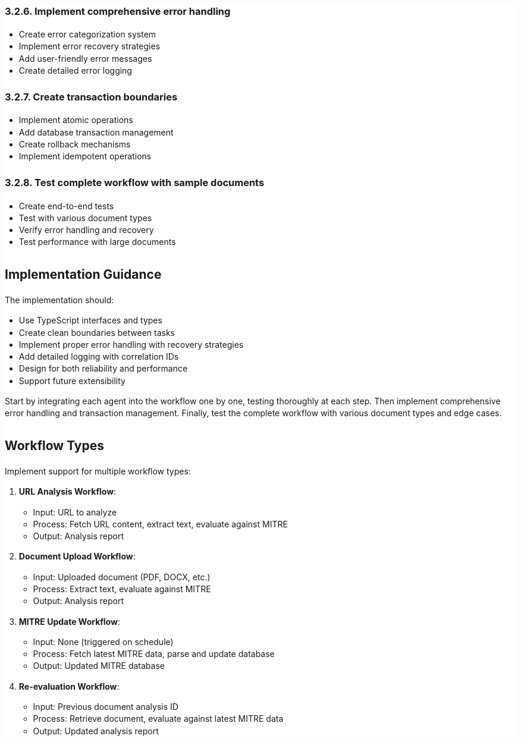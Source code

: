 ### 3.2.6. Implement comprehensive error handling
- Create error categorization system
- Implement error recovery strategies
- Add user-friendly error messages
- Create detailed error logging

### 3.2.7. Create transaction boundaries
- Implement atomic operations
- Add database transaction management
- Create rollback mechanisms
- Implement idempotent operations

### 3.2.8. Test complete workflow with sample documents
- Create end-to-end tests
- Test with various document types
- Verify error handling and recovery
- Test performance with large documents

## Implementation Guidance

The implementation should:
- Use TypeScript interfaces and types
- Create clean boundaries between tasks
- Implement proper error handling with recovery strategies
- Add detailed logging with correlation IDs
- Design for both reliability and performance
- Support future extensibility

Start by integrating each agent into the workflow one by one, testing thoroughly at each step. Then implement comprehensive error handling and transaction management. Finally, test the complete workflow with various document types and edge cases.

## Workflow Types

Implement support for multiple workflow types:

1. **URL Analysis Workflow**:
   - Input: URL to analyze
   - Process: Fetch URL content, extract text, evaluate against MITRE
   - Output: Analysis report

2. **Document Upload Workflow**:
   - Input: Uploaded document (PDF, DOCX, etc.)
   - Process: Extract text, evaluate against MITRE
   - Output: Analysis report

3. **MITRE Update Workflow**:
   - Input: None (triggered on schedule)
   - Process: Fetch latest MITRE data, parse and update database
   - Output: Updated MITRE database

4. **Re-evaluation Workflow**:
   - Input: Previous document analysis ID
   - Process: Retrieve document, evaluate against latest MITRE data
   - Output: Updated analysis report
